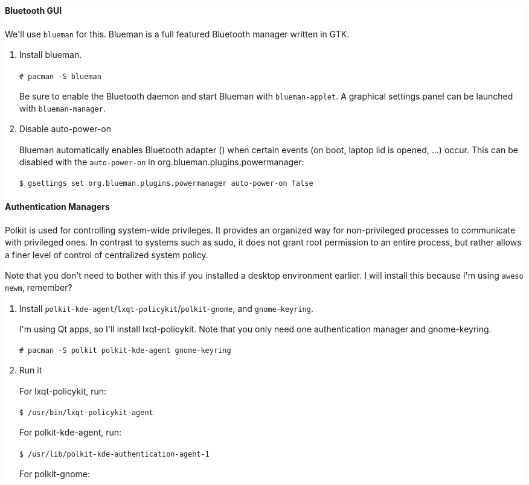 #### Bluetooth GUI

We'll use `blueman` for this. Blueman is a full featured Bluetooth manager written in GTK.

1. Install blueman.

	```
	# pacman -S blueman
	```

	Be sure to enable the Bluetooth daemon and start Blueman with `blueman-applet`. A graphical settings panel can be launched with `blueman-manager`.

2. Disable auto-power-on 

	Blueman automatically enables Bluetooth adapter () when certain events (on boot, laptop lid is opened, ...) occur. This can be disabled with the `auto-power-on` in org.blueman.plugins.powermanager: 

	```
	$ gsettings set org.blueman.plugins.powermanager auto-power-on false
	```

#### Authentication Managers

Polkit is used for controlling system-wide privileges. It provides an organized way for non-privileged processes to communicate with privileged ones. In contrast to systems such as sudo, it does not grant root permission to an entire process, but rather allows a finer level of control of centralized system policy.

Note that you don't need to bother with this if you installed a desktop environment earlier. I will install this because I'm using `awesomewm`, remember?

1. Install `polkit-kde-agent`/`lxqt-policykit`/`polkit-gnome`, and `gnome-keyring`.

	I'm using Qt apps, so I'll install lxqt-policykit. Note that you only need one authentication manager and gnome-keyring.

	```
	# pacman -S polkit polkit-kde-agent gnome-keyring
	```

2. Run it

	For lxqt-policykit, run:

	```
	$ /usr/bin/lxqt-policykit-agent
	```

	For polkit-kde-agent, run:

	```
	$ /usr/lib/polkit-kde-authentication-agent-1
	```

	For polkit-gnome:
